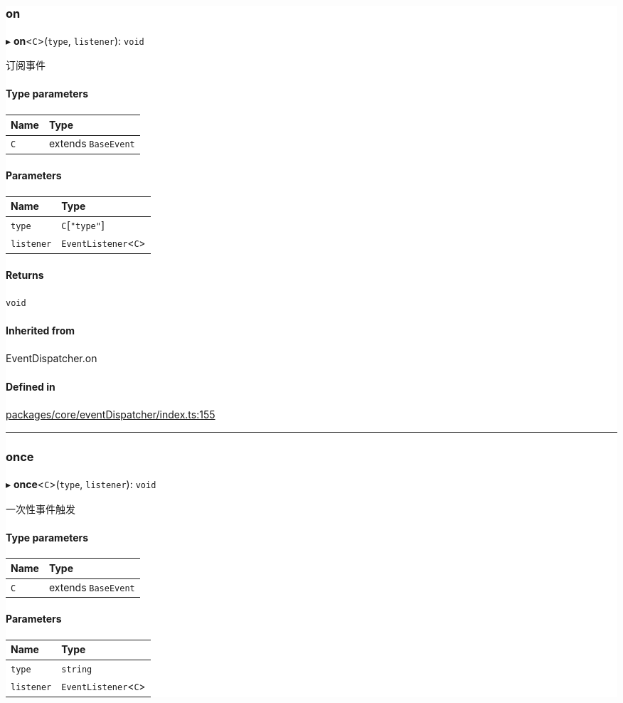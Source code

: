### on

▸ **on**<`C`\>(`type`, `listener`): `void`

订阅事件

#### Type parameters

| Name | Type |
| :------ | :------ |
| `C` | extends `BaseEvent` |

#### Parameters

| Name | Type |
| :------ | :------ |
| `type` | `C`[``"type"``] |
| `listener` | `EventListener`<`C`\> |

#### Returns

`void`

#### Inherited from

EventDispatcher.on

#### Defined in

[packages/core/eventDispatcher/index.ts:155](https://github.com/Shiotsukikaedesari/vis-three/blob/2f5203e6/packages/core/eventDispatcher/index.ts#L155)

___

### once

▸ **once**<`C`\>(`type`, `listener`): `void`

一次性事件触发

#### Type parameters

| Name | Type |
| :------ | :------ |
| `C` | extends `BaseEvent` |

#### Parameters

| Name | Type |
| :------ | :------ |
| `type` | `string` |
| `listener` | `EventListener`<`C`\> |
